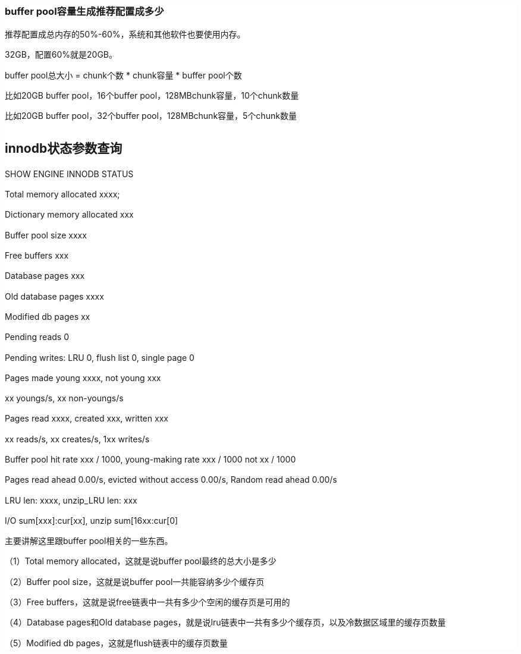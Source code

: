 ### buffer pool容量生成推荐配置成多少

推荐配置成总内存的50%-60%，系统和其他软件也要使用内存。

32GB，配置60%就是20GB。

buffer pool总大小 = chunk个数 \* chunk容量 \* buffer pool个数

比如20GB buffer pool，16个buffer pool，128MBchunk容量，10个chunk数量

比如20GB buffer pool，32个buffer pool，128MBchunk容量，5个chunk数量

## innodb状态参数查询

SHOW ENGINE INNODB STATUS

Total memory allocated xxxx;

Dictionary memory allocated xxx

Buffer pool size xxxx

Free buffers xxx

Database pages xxx

Old database pages xxxx

Modified db pages xx

Pending reads 0

Pending writes: LRU 0, flush list 0, single page 0

Pages made young xxxx, not young xxx

xx youngs/s, xx non-youngs/s

Pages read xxxx, created xxx, written xxx

xx reads/s, xx creates/s, 1xx writes/s

Buffer pool hit rate xxx / 1000, young-making rate xxx / 1000 not xx / 1000

Pages read ahead 0.00/s, evicted without access 0.00/s, Random read ahead 0.00/s

LRU len: xxxx, unzip_LRU len: xxx

I/O sum[xxx]:cur[xx], unzip sum[16xx:cur[0]

主要讲解这里跟buffer pool相关的一些东西。

（1）Total memory allocated，这就是说buffer pool最终的总大小是多少

（2）Buffer pool size，这就是说buffer pool一共能容纳多少个缓存页

（3）Free buffers，这就是说free链表中一共有多少个空闲的缓存页是可用的

（4）Database pages和Old database
pages，就是说lru链表中一共有多少个缓存页，以及冷数据区域里的缓存页数量

（5）Modified db pages，这就是flush链表中的缓存页数量
